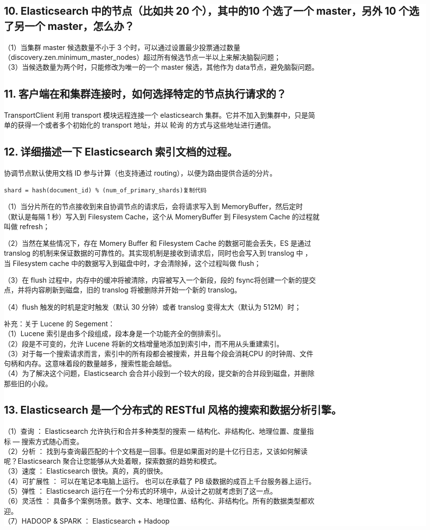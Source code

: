 ## 10\. Elasticsearch 中的节点（比如共 20 个），其中的10 个选了一个 master，另外 10 个选了另一个 master，怎么办？

（1）当集群 master 候选数量不小于 3 个时，可以通过设置最少投票通过数量  
（discovery.zen.minimum\_master\_nodes）超过所有候选节点一半以上来解决脑裂问题；  
（3）当候选数量为两个时，只能修改为唯一的一个 master 候选，其他作为 data节点，避免脑裂问题。

## 11\. 客户端在和集群连接时，如何选择特定的节点执行请求的？

TransportClient 利用 transport 模块远程连接一个 elasticsearch 集群。它并不加入到集群中，只是简  
单的获得一个或者多个初始化的 transport 地址，并以 轮询 的方式与这些地址进行通信。

## 12\. 详细描述一下 Elasticsearch 索引文档的过程。

协调节点默认使用文档 ID 参与计算（也支持通过 routing），以便为路由提供合适的分片。

```auto
shard = hash(document_id) % (num_of_primary_shards)复制代码
```

（1）当分片所在的节点接收到来自协调节点的请求后，会将请求写入到 MemoryBuffer，然后定时  
（默认是每隔 1 秒）写入到 Filesystem Cache，这个从 MomeryBuffer 到 Filesystem Cache 的过程就  
叫做 refresh；

（2）当然在某些情况下，存在 Momery Buffer 和 Filesystem Cache 的数据可能会丢失，ES 是通过  
translog 的机制来保证数据的可靠性的。其实现机制是接收到请求后，同时也会写入到 translog 中 ，  
当 Filesystem cache 中的数据写入到磁盘中时，才会清除掉，这个过程叫做 flush；

（3）在 flush 过程中，内存中的缓冲将被清除，内容被写入一个新段，段的 fsync将创建一个新的提交  
点，并将内容刷新到磁盘，旧的 translog 将被删除并开始一个新的 translog。

（4）flush 触发的时机是定时触发（默认 30 分钟）或者 translog 变得太大（默认为 512M）时；

补充：关于 Lucene 的 Segement：  
（1）Lucene 索引是由多个段组成，段本身是一个功能齐全的倒排索引。  
（2）段是不可变的，允许 Lucene 将新的文档增量地添加到索引中，而不用从头重建索引。  
（3）对于每一个搜索请求而言，索引中的所有段都会被搜索，并且每个段会消耗CPU 的时钟周、文件  
句柄和内存。这意味着段的数量越多，搜索性能会越低。  
（4）为了解决这个问题，Elasticsearch 会合并小段到一个较大的段，提交新的合并段到磁盘，并删除  
那些旧的小段。

## 13\. Elasticsearch 是一个分布式的 RESTful 风格的搜索和数据分析引擎。

（1）查询 ： Elasticsearch 允许执行和合并多种类型的搜索 — 结构化、非结构化、地理位置、度量指  
标 — 搜索方式随心而变。  
（2）分析 ： 找到与查询最匹配的十个文档是一回事。但是如果面对的是十亿行日志，又该如何解读  
呢？Elasticsearch 聚合让您能够从大处着眼，探索数据的趋势和模式。  
（3）速度 ： Elasticsearch 很快。真的，真的很快。  
（4）可扩展性 ： 可以在笔记本电脑上运行。 也可以在承载了 PB 级数据的成百上千台服务器上运行。  
（5）弹性 ： Elasticsearch 运行在一个分布式的环境中，从设计之初就考虑到了这一点。  
（6）灵活性 ： 具备多个案例场景。数字、文本、地理位置、结构化、非结构化。所有的数据类型都欢  
迎。  
（7）HADOOP & SPARK ： Elasticsearch + Hadoop
